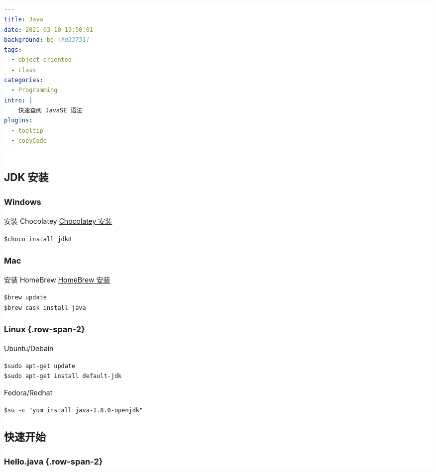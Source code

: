 ```yaml
---
title: Java
date: 2021-03-10 19:50:01
background: bg-[#d33731]
tags:
  - object-oriented
  - class
categories:
  - Programming
intro: |
    快速查阅 JavaSE 语法
plugins:
  - tooltip
  - copyCode
---
```



JDK 安装
--------

### Windows

安装 Chocolatey [Chocolatey 安装](https://chocolatey.org/install)
```shell script
$choco install jdk8
```

### Mac

安装 HomeBrew [HomeBrew 安装](https://brew.sh/index_zh-cn)
```shell script
$brew update
$brew cask install java
```

### Linux {.row-span-2}
Ubuntu/Debain
```shell script
$sudo apt-get update
$sudo apt-get install default-jdk
```
Fedora/Redhat
```shell script
$su -c "yum install java-1.8.0-openjdk"
```


快速开始
--------

### Hello.java {.row-span-2}

